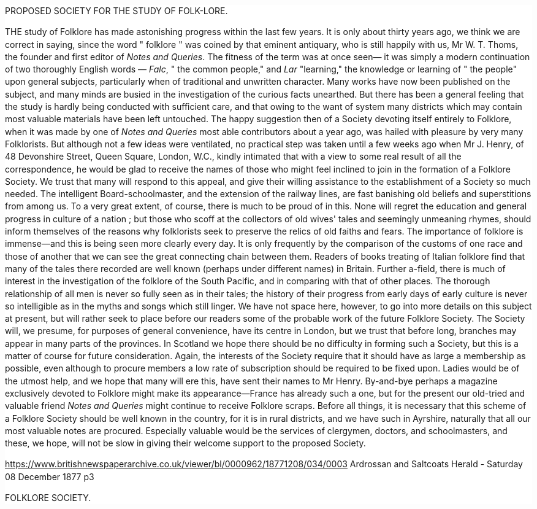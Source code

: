 PROPOSED SOCIETY FOR THE STUDY OF FOLK-LORE.

THE study of Folklore has made astonishing progress within the last few years. It is only about thirty years ago, we think we are correct in saying, since the word " folklore " was coined by that eminent antiquary, who is still happily with us, Mr W. T. Thoms, the founder and first editor of *Notes and Queries*. The fitness of the term was at once seen— it was simply a modern continuation of two thoroughly English words — *Falc*, " the common people," and *Lar* "learning," the knowledge or learning of " the people" upon general subjects, particularly when of traditional and unwritten character. Many works have now been published on the subject, and many minds are busied in the investigation of the curious facts unearthed. But there has been a general feeling that the study is hardly being conducted with sufficient care, and that owing to the want of system many districts which may contain most valuable materials have been left untouched. The happy suggestion then of a Society devoting itself entirely to Folklore, when it was made by one of *Notes and Queries* most able contributors about a year ago, was hailed with pleasure by very many Folklorists. But although not a few ideas were ventilated, no practical step was taken until a few weeks ago when Mr J. Henry, of 48 Devonshire Street, Queen Square, London, W.C., kindly intimated that with a view to some real result of all the correspondence, he would be glad to receive the names of those who might feel inclined to join in the formation of a Folklore Society. We trust that many will respond to this appeal, and give their willing assistance to the establishment of a Society so much needed. The intelligent Board-schoolmaster, and the extension of the railway lines, are fast banishing old beliefs and superstitions from among us. To a very great extent, of course, there is much to be proud of in this. None will regret the education and general progress in culture of a nation ; but those who scoff at the collectors of old wives' tales and seemingly unmeaning rhymes, should inform themselves of the reasons why folklorists seek to preserve the relics of old faiths and fears. The importance of folklore is immense—and this is being seen more clearly every day. It is only frequently by the comparison of the customs of one race and those of another that we can see the great connecting chain between them. Readers of books treating of Italian folklore find that many of the tales there recorded are well known (perhaps under different names) in Britain. Further a-field, there is much of interest in the investigation of the folklore of the South Pacific, and in comparing with that of other places. The thorough relationship of all men is never so fully seen as in their tales; the history of their progress from early days of early culture is never so intelligible as in the myths and songs which still linger. We have not space here, however, to go into more details on this subject at present, but will rather seek to place before our readers some of the probable work of the future Folklore Society. The Society will, we presume, for purposes of general convenience, have its centre in London, but we trust that before long, branches may appear in many parts of the provinces. In Scotland we hope there should be no difficulty in forming such a Society, but this is a matter of course for future consideration. Again, the interests of the Society require that it should have as large a membership as possible, even although to procure members a low rate of subscription should be required to be fixed upon. Ladies would be of the utmost help, and we hope that many will ere this, have sent their names to Mr Henry. By-and-bye perhaps a magazine exclusively devoted to Folklore might make its appearance—France has already such a one, but for the present our old-tried and valuable friend *Notes and Queries* might continue to receive Folklore scraps. Before all things, it is necessary that this scheme of a Folklore Society should be well known in the country, for it is in rural districts, and we have such in Ayrshire, naturally that all our most valuable notes are procured. Especially valuable would be the services of clergymen, doctors, and schoolmasters, and these, we hope, will not be slow in giving their welcome support to the proposed Society.


https://www.britishnewspaperarchive.co.uk/viewer/bl/0000962/18771208/034/0003
Ardrossan and Saltcoats Herald - Saturday 08 December 1877
p3

FOLKLORE SOCIETY.
